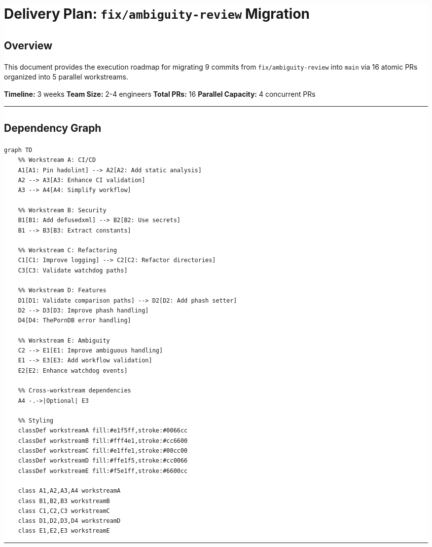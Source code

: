 # Delivery Plan: `fix/ambiguity-review` Migration

## Overview

This document provides the execution roadmap for migrating 9 commits from `fix/ambiguity-review` into `main` via 16 atomic PRs organized into 5 parallel workstreams.

**Timeline:** 3 weeks
**Team Size:** 2-4 engineers
**Total PRs:** 16
**Parallel Capacity:** 4 concurrent PRs

---

## Dependency Graph

```mermaid
graph TD
    %% Workstream A: CI/CD
    A1[A1: Pin hadolint] --> A2[A2: Add static analysis]
    A2 --> A3[A3: Enhance CI validation]
    A3 --> A4[A4: Simplify workflow]

    %% Workstream B: Security
    B1[B1: Add defusedxml] --> B2[B2: Use secrets]
    B1 --> B3[B3: Extract constants]

    %% Workstream C: Refactoring
    C1[C1: Improve logging] --> C2[C2: Refactor directories]
    C3[C3: Validate watchdog paths]

    %% Workstream D: Features
    D1[D1: Validate comparison paths] --> D2[D2: Add phash setter]
    D2 --> D3[D3: Improve phash handling]
    D4[D4: ThePornDB error handling]

    %% Workstream E: Ambiguity
    C2 --> E1[E1: Improve ambiguous handling]
    E1 --> E3[E3: Add workflow validation]
    E2[E2: Enhance watchdog events]

    %% Cross-workstream dependencies
    A4 -.->|Optional| E3

    %% Styling
    classDef workstreamA fill:#e1f5ff,stroke:#0066cc
    classDef workstreamB fill:#fff4e1,stroke:#cc6600
    classDef workstreamC fill:#e1ffe1,stroke:#00cc00
    classDef workstreamD fill:#ffe1f5,stroke:#cc0066
    classDef workstreamE fill:#f5e1ff,stroke:#6600cc

    class A1,A2,A3,A4 workstreamA
    class B1,B2,B3 workstreamB
    class C1,C2,C3 workstreamC
    class D1,D2,D3,D4 workstreamD
    class E1,E2,E3 workstreamE
```

---